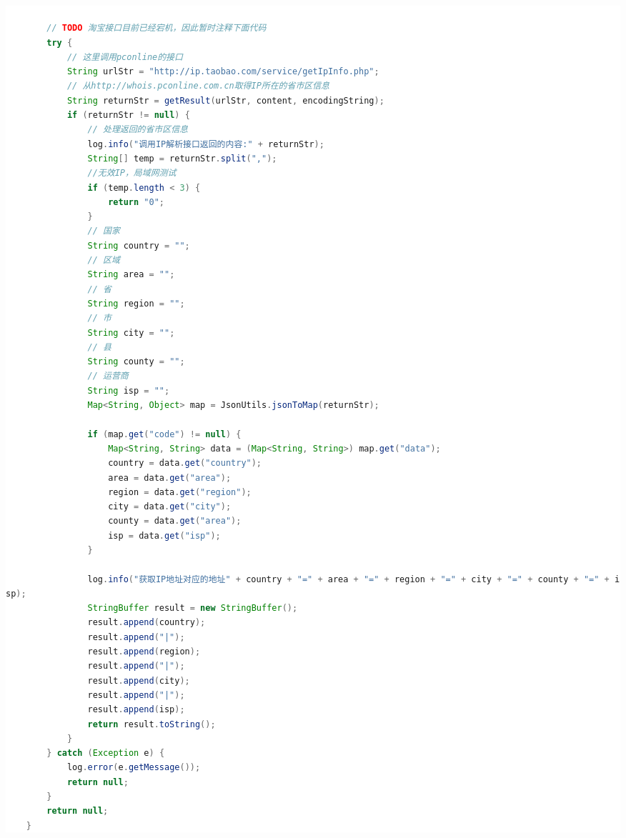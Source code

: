 ```java
        
        // TODO 淘宝接口目前已经宕机，因此暂时注释下面代码
        try {
            // 这里调用pconline的接口
            String urlStr = "http://ip.taobao.com/service/getIpInfo.php";
            // 从http://whois.pconline.com.cn取得IP所在的省市区信息
            String returnStr = getResult(urlStr, content, encodingString);
            if (returnStr != null) {
                // 处理返回的省市区信息
                log.info("调用IP解析接口返回的内容:" + returnStr);
                String[] temp = returnStr.split(",");
                //无效IP，局域网测试
                if (temp.length < 3) {
                    return "0";
                }
                // 国家
                String country = "";
                // 区域
                String area = "";
                // 省
                String region = "";
                // 市
                String city = "";
                // 县
                String county = "";
                // 运营商
                String isp = "";
                Map<String, Object> map = JsonUtils.jsonToMap(returnStr);

                if (map.get("code") != null) {
                    Map<String, String> data = (Map<String, String>) map.get("data");
                    country = data.get("country");
                    area = data.get("area");
                    region = data.get("region");
                    city = data.get("city");
                    county = data.get("area");
                    isp = data.get("isp");
                }

                log.info("获取IP地址对应的地址" + country + "=" + area + "=" + region + "=" + city + "=" + county + "=" + isp);
                StringBuffer result = new StringBuffer();
                result.append(country);
                result.append("|");
                result.append(region);
                result.append("|");
                result.append(city);
                result.append("|");
                result.append(isp);
                return result.toString();
            }
        } catch (Exception e) {
            log.error(e.getMessage());
            return null;
        }
        return null;
    }
```
